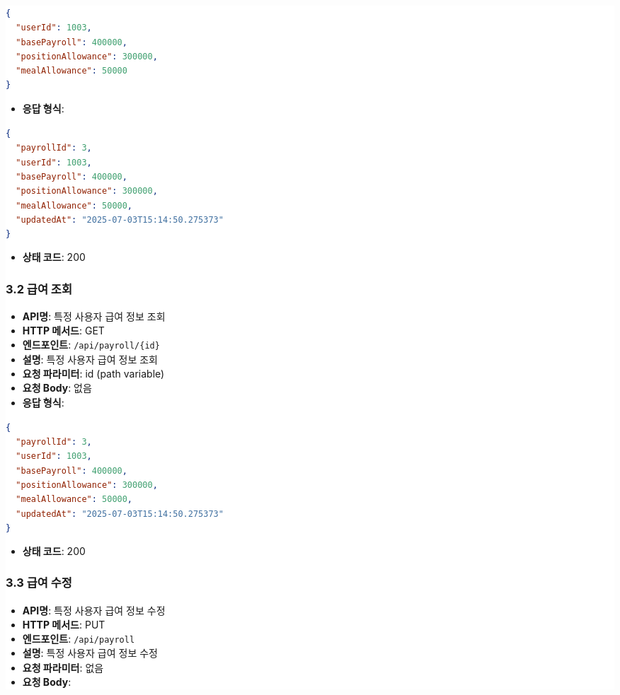 ```json
{
  "userId": 1003,
  "basePayroll": 400000,
  "positionAllowance": 300000,
  "mealAllowance": 50000
}
```

- **응답 형식**:

```json
{
  "payrollId": 3,
  "userId": 1003,
  "basePayroll": 400000,
  "positionAllowance": 300000,
  "mealAllowance": 50000,
  "updatedAt": "2025-07-03T15:14:50.275373"
}
```

- **상태 코드**: 200

### 3.2 급여 조회

- **API명**: 특정 사용자 급여 정보 조회
- **HTTP 메서드**: GET
- **엔드포인트**: `/api/payroll/{id}`
- **설명**: 특정 사용자 급여 정보 조회
- **요청 파라미터**: id (path variable)
- **요청 Body**: 없음
- **응답 형식**:

```json
{
  "payrollId": 3,
  "userId": 1003,
  "basePayroll": 400000,
  "positionAllowance": 300000,
  "mealAllowance": 50000,
  "updatedAt": "2025-07-03T15:14:50.275373"
}
```

- **상태 코드**: 200

### 3.3 급여 수정

- **API명**: 특정 사용자 급여 정보 수정
- **HTTP 메서드**: PUT
- **엔드포인트**: `/api/payroll`
- **설명**: 특정 사용자 급여 정보 수정
- **요청 파라미터**: 없음
- **요청 Body**:
